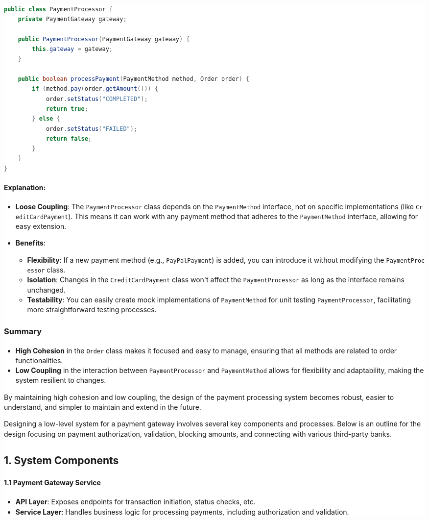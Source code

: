 ```java
public class PaymentProcessor {
    private PaymentGateway gateway;

    public PaymentProcessor(PaymentGateway gateway) {
        this.gateway = gateway;
    }

    public boolean processPayment(PaymentMethod method, Order order) {
        if (method.pay(order.getAmount())) {
            order.setStatus("COMPLETED");
            return true;
        } else {
            order.setStatus("FAILED");
            return false;
        }
    }
}
```

#### Explanation:

- **Loose Coupling**: The `PaymentProcessor` class depends on the `PaymentMethod` interface, not on specific implementations (like `CreditCardPayment`). This means it can work with any payment method that adheres to the `PaymentMethod` interface, allowing for easy extension.
  
- **Benefits**:
  - **Flexibility**: If a new payment method (e.g., `PayPalPayment`) is added, you can introduce it without modifying the `PaymentProcessor` class.
  - **Isolation**: Changes in the `CreditCardPayment` class won't affect the `PaymentProcessor` as long as the interface remains unchanged.
  - **Testability**: You can easily create mock implementations of `PaymentMethod` for unit testing `PaymentProcessor`, facilitating more straightforward testing processes.

### Summary

- **High Cohesion** in the `Order` class makes it focused and easy to manage, ensuring that all methods are related to order functionalities.
- **Low Coupling** in the interaction between `PaymentProcessor` and `PaymentMethod` allows for flexibility and adaptability, making the system resilient to changes.

By maintaining high cohesion and low coupling, the design of the payment processing system becomes robust, easier to understand, and simpler to maintain and extend in the future.


Designing a low-level system for a payment gateway involves several key components and processes. Below is an outline for the design focusing on payment authorization, validation, blocking amounts, and connecting with various third-party banks.

## 1. System Components

#### 1.1 Payment Gateway Service
- **API Layer**: Exposes endpoints for transaction initiation, status checks, etc.
- **Service Layer**: Handles business logic for processing payments, including authorization and validation.

